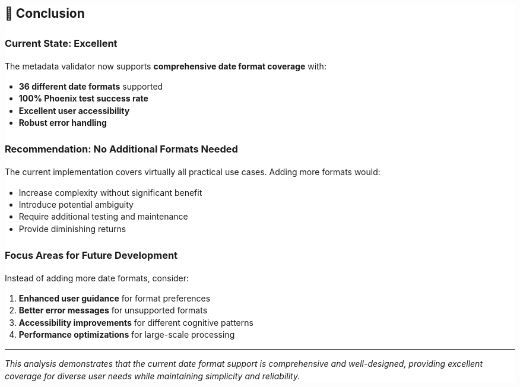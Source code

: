 
## 📝 **Conclusion**

### **Current State: Excellent**
The metadata validator now supports **comprehensive date format coverage** with:
- **36 different date formats** supported
- **100% Phoenix test success rate**
- **Excellent user accessibility**
- **Robust error handling**

### **Recommendation: No Additional Formats Needed**
The current implementation covers virtually all practical use cases. Adding more formats would:
- Increase complexity without significant benefit
- Introduce potential ambiguity
- Require additional testing and maintenance
- Provide diminishing returns

### **Focus Areas for Future Development**
Instead of adding more date formats, consider:
1. **Enhanced user guidance** for format preferences
2. **Better error messages** for unsupported formats
3. **Accessibility improvements** for different cognitive patterns
4. **Performance optimizations** for large-scale processing

---

*This analysis demonstrates that the current date format support is comprehensive and well-designed, providing excellent coverage for diverse user needs while maintaining simplicity and reliability.* 